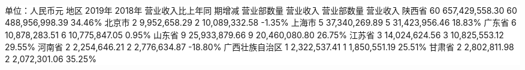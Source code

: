 单位：人民币元
地区
2019年
2018年
营业收入比上年同
期增减
营业部数量
营业收入
营业部数量
营业收入
陕西省
60
657,429,558.30
60
488,956,998.39
34.46%
北京市
2
9,952,658.29
2
10,089,332.58
-1.35%
上海市
5
37,340,269.89
5
31,423,956.46
18.83%
广东省
6
10,878,283.51
6
10,775,847.05
0.95%
山东省
9
25,933,879.66
9
20,460,080.80
26.75%
江苏省
3
14,024,624.56
3
10,825,553.12
29.55%
河南省
2
2,254,646.21
2
2,776,634.87
-18.80%
广西壮族自治区
1
2,322,537.41
1
1,850,551.19
25.51%
甘肃省
2
2,802,811.98
2
2,072,301.06
35.25%